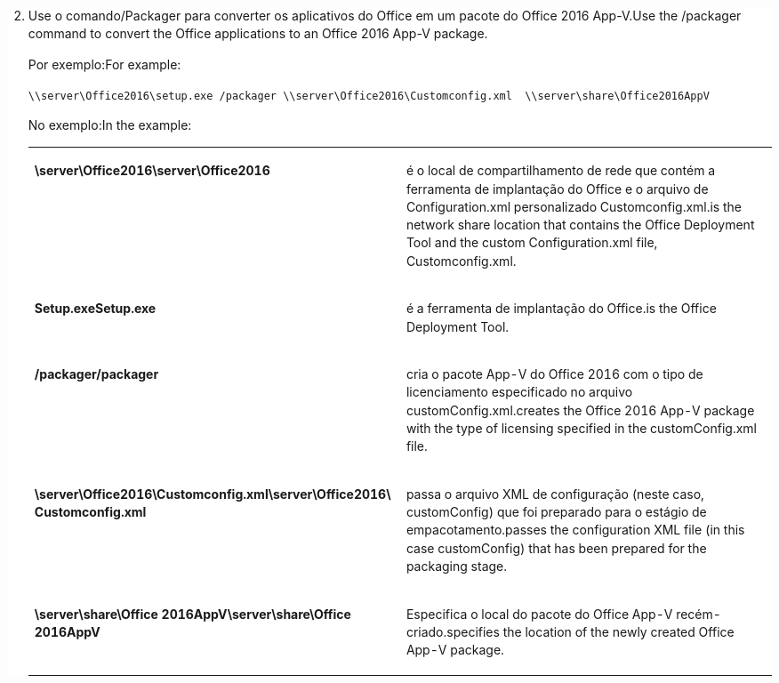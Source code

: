

2. <span data-ttu-id="5ceb9-287">Use o comando/Packager para converter os aplicativos do Office em um pacote do Office 2016 App-V.</span><span class="sxs-lookup"><span data-stu-id="5ceb9-287">Use the /packager command to convert the Office applications to an Office 2016 App-V package.</span></span>

   <span data-ttu-id="5ceb9-288">Por exemplo:</span><span class="sxs-lookup"><span data-stu-id="5ceb9-288">For example:</span></span>

   ``` syntax
   \\server\Office2016\setup.exe /packager \\server\Office2016\Customconfig.xml  \\server\share\Office2016AppV
   ```

   <span data-ttu-id="5ceb9-289">No exemplo:</span><span class="sxs-lookup"><span data-stu-id="5ceb9-289">In the example:</span></span>

   <table>
   <colgroup>
   <col width="50%" />
   <col width="50%" />
   </colgroup>
   <tbody>
   <tr class="odd">
   <td align="left"><p><strong><span data-ttu-id="5ceb9-290">\server\Office2016</span><span class="sxs-lookup"><span data-stu-id="5ceb9-290">\server\Office2016</span></span></strong></p></td>
   <td align="left"><p><span data-ttu-id="5ceb9-291">é o local de compartilhamento de rede que contém a ferramenta de implantação do Office e o arquivo de Configuration.xml personalizado Customconfig.xml.</span><span class="sxs-lookup"><span data-stu-id="5ceb9-291">is the network share location that contains the Office Deployment Tool and the custom Configuration.xml file, Customconfig.xml.</span></span></p></td>
   </tr>
   <tr class="even">
   <td align="left"><p><strong><span data-ttu-id="5ceb9-292">Setup.exe</span><span class="sxs-lookup"><span data-stu-id="5ceb9-292">Setup.exe</span></span></strong></p></td>
   <td align="left"><p><span data-ttu-id="5ceb9-293">é a ferramenta de implantação do Office.</span><span class="sxs-lookup"><span data-stu-id="5ceb9-293">is the Office Deployment Tool.</span></span></p></td>
   </tr>
   <tr class="odd">
   <td align="left"><p><strong><span data-ttu-id="5ceb9-294">/packager</span><span class="sxs-lookup"><span data-stu-id="5ceb9-294">/packager</span></span></strong></p></td>
   <td align="left"><p><span data-ttu-id="5ceb9-295">cria o pacote App-V do Office 2016 com o tipo de licenciamento especificado no arquivo customConfig.xml.</span><span class="sxs-lookup"><span data-stu-id="5ceb9-295">creates the Office 2016 App-V package with the type of licensing specified in the customConfig.xml file.</span></span></p></td>
   </tr>
   <tr class="even">
   <td align="left"><p><strong><span data-ttu-id="5ceb9-296">\server\Office2016\Customconfig.xml</span><span class="sxs-lookup"><span data-stu-id="5ceb9-296">\server\Office2016\Customconfig.xml</span></span></strong></p></td>
   <td align="left"><p><span data-ttu-id="5ceb9-297">passa o arquivo XML de configuração (neste caso, customConfig) que foi preparado para o estágio de empacotamento.</span><span class="sxs-lookup"><span data-stu-id="5ceb9-297">passes the configuration XML file (in this case customConfig) that has been prepared for the packaging stage.</span></span></p></td>
   </tr>
   <tr class="odd">
   <td align="left"><p><strong><span data-ttu-id="5ceb9-298">\server\share\Office 2016AppV</span><span class="sxs-lookup"><span data-stu-id="5ceb9-298">\server\share\Office 2016AppV</span></span></strong></p></td>
   <td align="left"><p><span data-ttu-id="5ceb9-299">Especifica o local do pacote do Office App-V recém-criado.</span><span class="sxs-lookup"><span data-stu-id="5ceb9-299">specifies the location of the newly created Office App-V package.</span></span></p></td>
   </tr>
   </tbody>
   </table>
